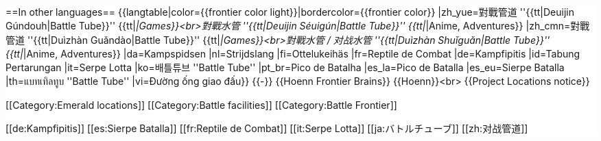 ==In other languages==
{{langtable|color={{frontier color light}}|bordercolor={{frontier color}}
|zh_yue=對戰管道 ''{{tt|Deuijin Gúndouh|Battle Tube}}'' {{tt|*|Games}}&lt;br>對戰水管 ''{{tt|Deuijin Séuigún|Battle Tube}}'' {{tt|*|Anime, Adventures}}
|zh_cmn=對戰管道 ''{{tt|Duìzhàn Guǎndào|Battle Tube}}'' {{tt|*|Games}}&lt;br>對戰水管 / 对战水管 ''{{tt|Duìzhàn Shuǐguǎn|Battle Tube}}'' {{tt|*|Anime, Adventures}}
|da=Kampspidsen
|nl=Strijdslang
|fi=Ottelukeihäs
|fr=Reptile de Combat
|de=Kampfipitis
|id=Tabung Pertarungan
|it=Serpe Lotta
|ko=배틀튜브 ''Battle Tube''
|pt_br=Pico de Batalha
|es_la=Pico de Batalla
|es_eu=Sierpe Batalla
|th=แบทเทิลทูบ ''Battle Tube''
|vi=Đường ống giao đấu}}
{{-}}
{{Hoenn Frontier Brains}}
{{Hoenn}}&lt;br>
{{Project Locations notice}}

[[Category:Emerald locations]]
[[Category:Battle facilities]]
[[Category:Battle Frontier]]

[[de:Kampfipitis]]
[[es:Sierpe Batalla]]
[[fr:Reptile de Combat]]
[[it:Serpe Lotta]]
[[ja:バトルチューブ]]
[[zh:对战管道]]

